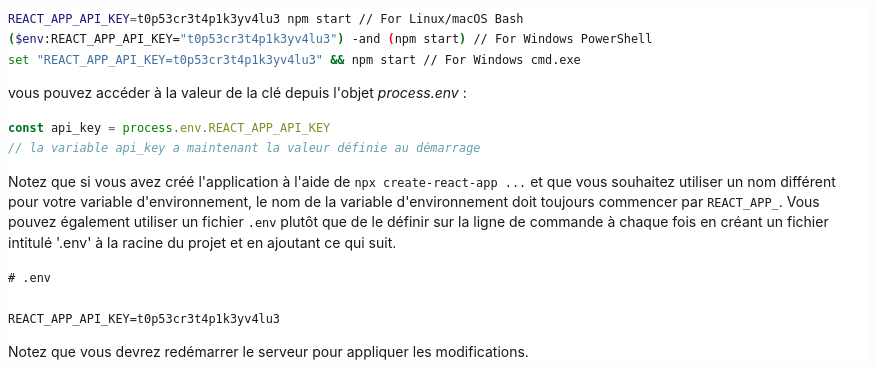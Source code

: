 ```bash
REACT_APP_API_KEY=t0p53cr3t4p1k3yv4lu3 npm start // For Linux/macOS Bash
($env:REACT_APP_API_KEY="t0p53cr3t4p1k3yv4lu3") -and (npm start) // For Windows PowerShell
set "REACT_APP_API_KEY=t0p53cr3t4p1k3yv4lu3" && npm start // For Windows cmd.exe
```

vous pouvez accéder à la valeur de la clé depuis l'objet _process.env_ :

```js
const api_key = process.env.REACT_APP_API_KEY
// la variable api_key a maintenant la valeur définie au démarrage
```

Notez que si vous avez créé l'application à l'aide de `npx create-react-app ...` et que vous souhaitez utiliser un nom différent pour votre variable d'environnement, le nom de la variable d'environnement doit toujours commencer par `REACT_APP_`. Vous pouvez également utiliser un fichier `.env` plutôt que de le définir sur la ligne de commande à chaque fois en créant un fichier intitulé '.env' à la racine du projet et en ajoutant ce qui suit.

```
# .env

REACT_APP_API_KEY=t0p53cr3t4p1k3yv4lu3
```

Notez que vous devrez redémarrer le serveur pour appliquer les modifications.
</div>
